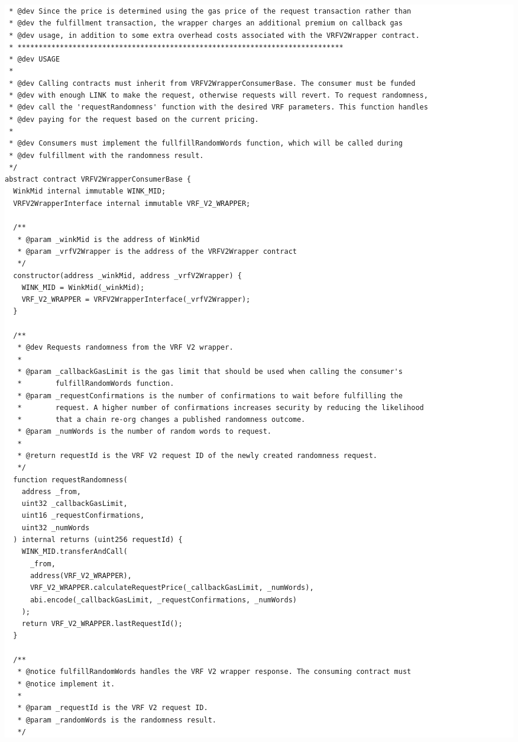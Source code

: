 ```solidity
 * @dev Since the price is determined using the gas price of the request transaction rather than
 * @dev the fulfillment transaction, the wrapper charges an additional premium on callback gas
 * @dev usage, in addition to some extra overhead costs associated with the VRFV2Wrapper contract.
 * *****************************************************************************
 * @dev USAGE
 *
 * @dev Calling contracts must inherit from VRFV2WrapperConsumerBase. The consumer must be funded
 * @dev with enough LINK to make the request, otherwise requests will revert. To request randomness,
 * @dev call the 'requestRandomness' function with the desired VRF parameters. This function handles
 * @dev paying for the request based on the current pricing.
 *
 * @dev Consumers must implement the fullfillRandomWords function, which will be called during
 * @dev fulfillment with the randomness result.
 */
abstract contract VRFV2WrapperConsumerBase {
  WinkMid internal immutable WINK_MID;
  VRFV2WrapperInterface internal immutable VRF_V2_WRAPPER;

  /**
   * @param _winkMid is the address of WinkMid
   * @param _vrfV2Wrapper is the address of the VRFV2Wrapper contract
   */
  constructor(address _winkMid, address _vrfV2Wrapper) {
    WINK_MID = WinkMid(_winkMid);
    VRF_V2_WRAPPER = VRFV2WrapperInterface(_vrfV2Wrapper);
  }

  /**
   * @dev Requests randomness from the VRF V2 wrapper.
   *
   * @param _callbackGasLimit is the gas limit that should be used when calling the consumer's
   *        fulfillRandomWords function.
   * @param _requestConfirmations is the number of confirmations to wait before fulfilling the
   *        request. A higher number of confirmations increases security by reducing the likelihood
   *        that a chain re-org changes a published randomness outcome.
   * @param _numWords is the number of random words to request.
   *
   * @return requestId is the VRF V2 request ID of the newly created randomness request.
   */
  function requestRandomness(
    address _from,
    uint32 _callbackGasLimit,
    uint16 _requestConfirmations,
    uint32 _numWords
  ) internal returns (uint256 requestId) {
    WINK_MID.transferAndCall(
      _from,
      address(VRF_V2_WRAPPER),
      VRF_V2_WRAPPER.calculateRequestPrice(_callbackGasLimit, _numWords),
      abi.encode(_callbackGasLimit, _requestConfirmations, _numWords)
    );
    return VRF_V2_WRAPPER.lastRequestId();
  }

  /**
   * @notice fulfillRandomWords handles the VRF V2 wrapper response. The consuming contract must
   * @notice implement it.
   *
   * @param _requestId is the VRF V2 request ID.
   * @param _randomWords is the randomness result.
   */
```